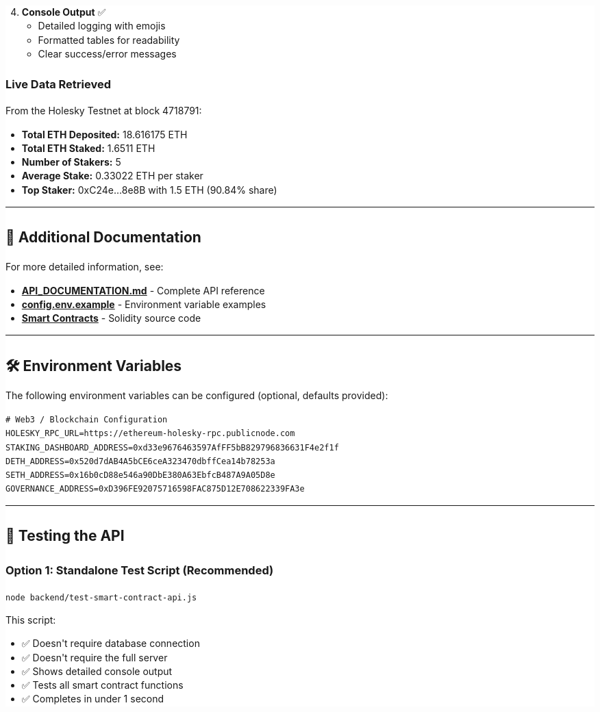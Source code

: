 4. **Console Output** ✅
   - Detailed logging with emojis
   - Formatted tables for readability
   - Clear success/error messages

### Live Data Retrieved

From the Holesky Testnet at block 4718791:

- **Total ETH Deposited:** 18.616175 ETH
- **Total ETH Staked:** 1.6511 ETH
- **Number of Stakers:** 5
- **Average Stake:** 0.33022 ETH per staker
- **Top Staker:** 0xC24e...8e8B with 1.5 ETH (90.84% share)

---

## 📁 Additional Documentation

For more detailed information, see:

- **[API_DOCUMENTATION.md](backend/API_DOCUMENTATION.md)** - Complete API reference
- **[config.env.example](backend/config/config.env.example)** - Environment variable examples
- **[Smart Contracts](contracts/)** - Solidity source code

---

## 🛠️ Environment Variables

The following environment variables can be configured (optional, defaults provided):

```env
# Web3 / Blockchain Configuration
HOLESKY_RPC_URL=https://ethereum-holesky-rpc.publicnode.com
STAKING_DASHBOARD_ADDRESS=0xd33e9676463597AfFF5bB829796836631F4e2f1f
DETH_ADDRESS=0x520d7dAB4A5bCE6ceA323470dbffCea14b78253a
SETH_ADDRESS=0x16b0cD88e546a90DbE380A63EbfcB487A9A05D8e
GOVERNANCE_ADDRESS=0xD396FE92075716598FAC875D12E708622339FA3e
```

---

## 🎯 Testing the API

### Option 1: Standalone Test Script (Recommended)

```bash
node backend/test-smart-contract-api.js
```

This script:
- ✅ Doesn't require database connection
- ✅ Doesn't require the full server
- ✅ Shows detailed console output
- ✅ Tests all smart contract functions
- ✅ Completes in under 1 second
